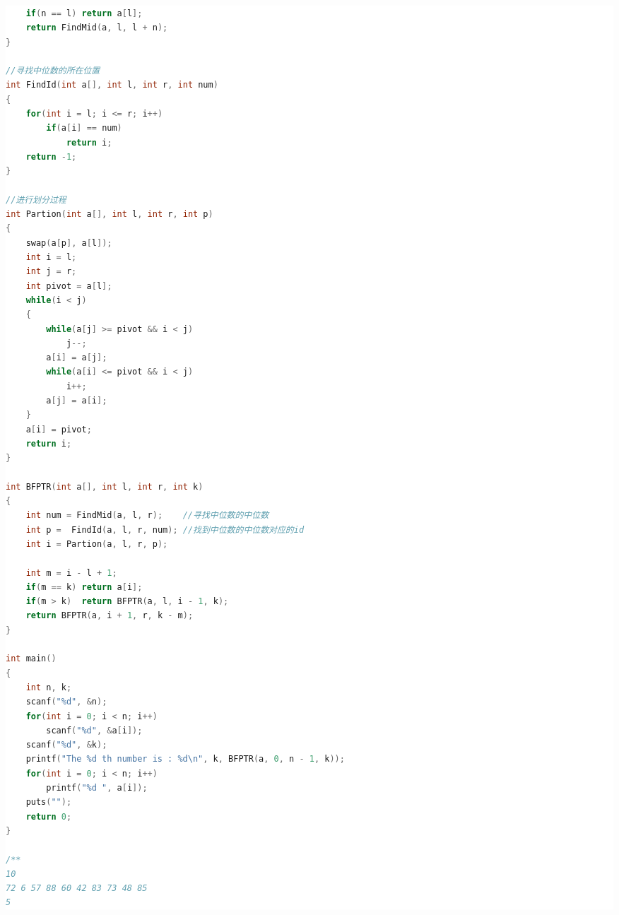 ```cpp
    if(n == l) return a[l];  
    return FindMid(a, l, l + n);  
}  
   
//寻找中位数的所在位置  
int FindId(int a[], int l, int r, int num)  
{  
    for(int i = l; i <= r; i++)  
        if(a[i] == num)  
            return i;  
    return -1;  
}  
   
//进行划分过程  
int Partion(int a[], int l, int r, int p)  
{  
    swap(a[p], a[l]);  
    int i = l;  
    int j = r;  
    int pivot = a[l];  
    while(i < j)  
    {  
        while(a[j] >= pivot && i < j)  
            j--;  
        a[i] = a[j];  
        while(a[i] <= pivot && i < j)  
            i++;  
        a[j] = a[i];  
    }  
    a[i] = pivot;  
    return i;  
}  
   
int BFPTR(int a[], int l, int r, int k)  
{  
    int num = FindMid(a, l, r);    //寻找中位数的中位数  
    int p =  FindId(a, l, r, num); //找到中位数的中位数对应的id  
    int i = Partion(a, l, r, p);  
   
    int m = i - l + 1;  
    if(m == k) return a[i];  
    if(m > k)  return BFPTR(a, l, i - 1, k);  
    return BFPTR(a, i + 1, r, k - m);  
}  
   
int main()  
{  
    int n, k;  
    scanf("%d", &n);  
    for(int i = 0; i < n; i++)  
        scanf("%d", &a[i]);  
    scanf("%d", &k);  
    printf("The %d th number is : %d\n", k, BFPTR(a, 0, n - 1, k));  
    for(int i = 0; i < n; i++)  
        printf("%d ", a[i]);  
    puts("");  
    return 0;  
}  
   
/** 
10 
72 6 57 88 60 42 83 73 48 85 
5 
```